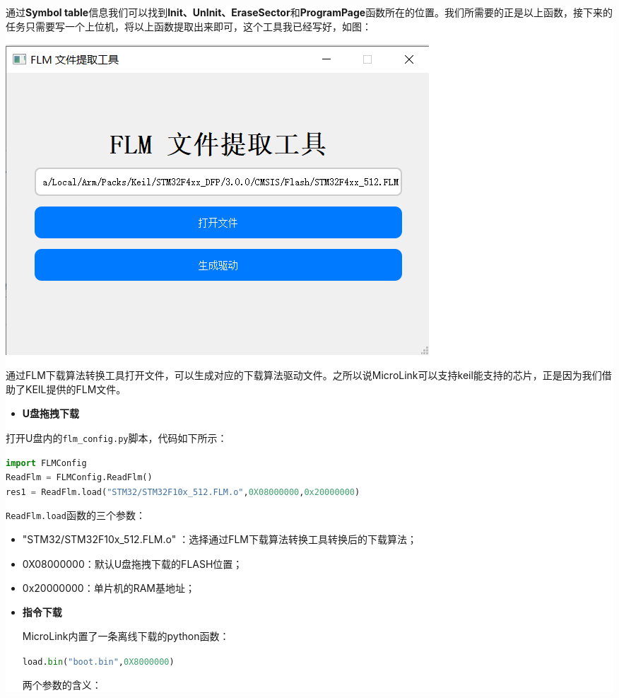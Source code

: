 通过**Symbol table**信息我们可以找到**Init、UnInit、EraseSector**和**ProgramPage**函数所在的位置。我们所需要的正是以上函数，接下来的任务只需要写一个上位机，将以上函数提取出来即可，这个工具我已经写好，如图：

![](../../images/microlink/FLMTool.png)

通过FLM下载算法转换工具打开文件，可以生成对应的下载算法驱动文件。之所以说MicroLink可以支持keil能支持的芯片，正是因为我们借助了KEIL提供的FLM文件。

- **U盘拖拽下载**

打开U盘内的`flm_config.py`脚本，代码如下所示：

```py
import FLMConfig
ReadFlm = FLMConfig.ReadFlm()
res1 = ReadFlm.load("STM32/STM32F10x_512.FLM.o",0X08000000,0x20000000)
```

`ReadFlm.load`函数的三个参数：

- "STM32/STM32F10x_512.FLM.o" ：选择通过FLM下载算法转换工具转换后的下载算法；

- 0X08000000：默认U盘拖拽下载的FLASH位置；
- 0x20000000：单片机的RAM基地址；



- **指令下载**

  MicroLink内置了一条离线下载的python函数：

  ```python
  load.bin("boot.bin",0X8000000)
  ```

  两个参数的含义：
